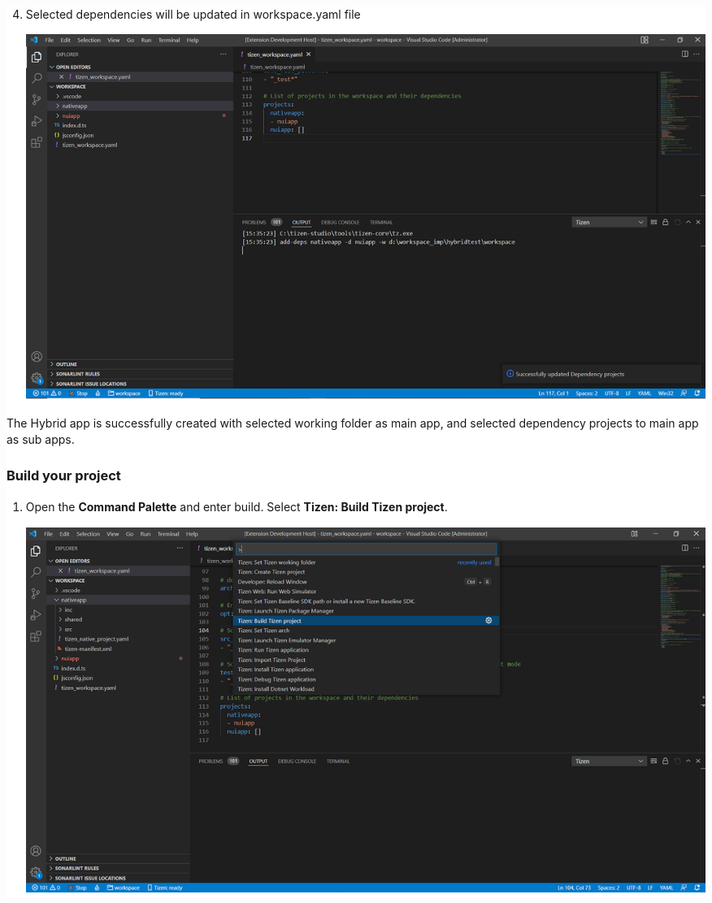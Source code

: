 4. Selected dependencies will be updated in workspace.yaml file

   ![Selected dependencies projects](media/selected_dependency_workspace_yaml.png)

The Hybrid app is successfully created with selected working folder as main app, and selected dependency projects to main app as sub apps.


### Build your project

1. Open the **Command Palette** and enter build. Select **Tizen: Build Tizen project**.

   ![Build project](media/hybrid_project_build.png)
